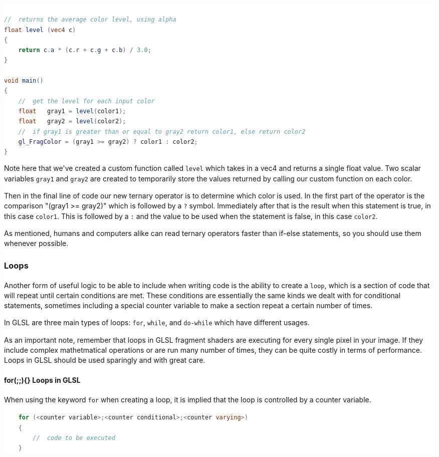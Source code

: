 ```glsl

//	returns the average color level, using alpha
float level (vec4 c)
{
	return c.a * (c.r + c.g + c.b) / 3.0;
}

void main()
{
	//	get the level for each input color
	float	gray1 = level(color1);
	float	gray2 = level(color2);
	//	if gray1 is greater than or equal to gray2 return color1, else return color2
	gl_FragColor = (gray1 >= gray2) ? color1 : color2;
}
```

Note here that we've created a custom function called `level` which takes in a vec4 and returns a single float value.  Two scalar variables `gray1` and `gray2` are created to temporarily store the values returned by calling our custom function on each color.

Then in the final line of code our new ternary operator is to determine which color is used.  In the first part of the operator is the comparison "(gray1 >= gray2)" which is followed by a `?` symbol.  Immediately after that is the result when this statement is true, in this case `color1`.  This is followed by  a `:` and the value to be used when the statement is false, in this case `color2`.

As mentioned, humans and computers alike can read ternary operators faster than if-else statements, so you should use them whenever possible.

### Loops

Another form of useful logic to be able to include when writing code is the ability to create a `loop`, which is a section of code that will repeat until certain conditions are met.  These conditions are essentially the same kinds we dealt with for conditional statements, sometimes including a special counter variable to make a section repeat a certain number of times.

In GLSL are three main types of loops: `for`, `while`, and `do-while` which have different usages.

As an important note, remember that loops in GLSL fragment shaders are executing for every single pixel in your image.  If they include complex mathetmatical operations or are run many number of times, they can be quite costly in terms of performance.  Loops in GLSL should be used sparingly and with great care.

#### for(;;){} Loops in GLSL

When using the keyword `for` when creating a loop, it is implied that the loop is controlled by a counter variable.

```glsl
	for (<counter variable>;<counter conditional>;<counter varying>)
	{
		//	code to be executed
	}
```
